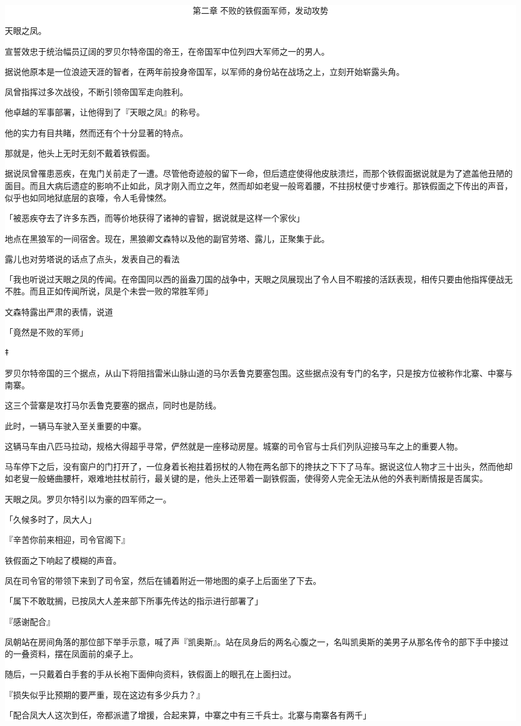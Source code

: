 <p align="center">第二章 不败的铁假面军师，发动攻势</p>

天眼之凤。

宣誓效忠于统治幅员辽阔的罗贝尔特帝国的帝王，在帝国军中位列四大军师之一的男人。

据说他原本是一位浪迹天涯的智者，在两年前投身帝国军，以军师的身份站在战场之上，立刻开始崭露头角。

凤曾指挥过多次战役，不断引领帝国军走向胜利。

他卓越的军事部署，让他得到了『天眼之凤』的称号。

他的实力有目共睹，然而还有个十分显著的特点。

那就是，他头上无时无刻不戴着铁假面。

据说凤曾罹患恶疾，在鬼门关前走了一遭。尽管他奇迹般的留下一命，但后遗症使得他皮肤溃烂，而那个铁假面据说就是为了遮盖他丑陋的面目。而且大病后遗症的影响不止如此，凤才刚入而立之年，然而却如老叟一般弯着腰，不拄拐杖便寸步难行。那铁假面之下传出的声音，似乎也如同地狱底层的哀嚎，令人毛骨悚然。

「被恶疾夺去了许多东西，而等价地获得了诸神的睿智，据说就是这样一个家伙」

地点在黑狼军的一间宿舍。现在，黑狼卿文森特以及他的副官劳塔、露儿，正聚集于此。

露儿也对劳塔说的话点了点头，发表自己的看法

「我也听说过天眼之凤的传闻。在帝国同以西的甾盎刀国的战争中，天眼之凤展现出了令人目不暇接的活跃表现，相传只要由他指挥便战无不胜。而且正如传闻所说，凤是个未尝一败的常胜军师」

文森特露出严肃的表情，说道

「竟然是不败的军师」

‡

罗贝尔特帝国的三个据点，从山下将阻挡雷米山脉山道的马尔丢鲁克要塞包围。这些据点没有专门的名字，只是按方位被称作北寨、中寨与南寨。

这三个营寨是攻打马尔丢鲁克要塞的据点，同时也是防线。

此时，一辆马车驶入至关重要的中寨。

这辆马车由八匹马拉动，规格大得超乎寻常，俨然就是一座移动房屋。城寨的司令官与士兵们列队迎接马车之上的重要人物。

马车停下之后，没有窗户的门打开了，一位身着长袍拄着拐杖的人物在两名部下的搀扶之下下了马车。据说这位人物才三十出头，然而他却如老叟一般蜷曲腰杆，艰难地拄杖前行，最关键的是，他头上还带着一副铁假面，使得旁人完全无法从他的外表判断情报是否属实。

天眼之凤。罗贝尔特引以为豪的四军师之一。

「久候多时了，凤大人」

『辛苦你前来相迎，司令官阁下』

铁假面之下响起了模糊的声音。

凤在司令官的带领下来到了司令室，然后在铺着附近一带地图的桌子上后面坐了下去。

「属下不敢耽搁，已按凤大人差来部下所事先传达的指示进行部署了」

『感谢配合』

凤朝站在房间角落的那位部下举手示意，喊了声『凯奥斯』。站在凤身后的两名心腹之一，名叫凯奥斯的美男子从那名传令的部下手中接过的一叠资料，摆在凤面前的桌子上。

随后，一只戴着白手套的手从长袍下面伸向资料，铁假面上的眼孔在上面扫过。

『损失似乎比预期的要严重，现在这边有多少兵力？』

「配合凤大人这次到任，帝都派遣了增援，合起来算，中寨之中有三千兵士。北寨与南寨各有两千」

